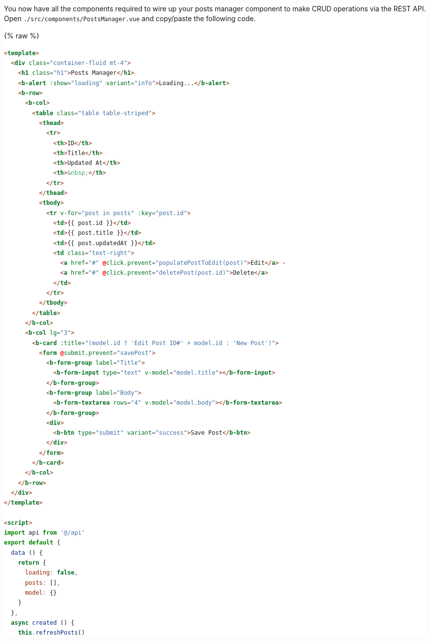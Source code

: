 You now have all the components required to wire up your posts manager component to make CRUD operations via the REST API. Open `./src/components/PostsManager.vue` and copy/paste the following code.

{% raw %}
```html
<template>
  <div class="container-fluid mt-4">
    <h1 class="h1">Posts Manager</h1>
    <b-alert :show="loading" variant="info">Loading...</b-alert>
    <b-row>
      <b-col>
        <table class="table table-striped">
          <thead>
            <tr>
              <th>ID</th>
              <th>Title</th>
              <th>Updated At</th>
              <th>&nbsp;</th>
            </tr>
          </thead>
          <tbody>
            <tr v-for="post in posts" :key="post.id">
              <td>{{ post.id }}</td>
              <td>{{ post.title }}</td>
              <td>{{ post.updatedAt }}</td>
              <td class="text-right">
                <a href="#" @click.prevent="populatePostToEdit(post)">Edit</a> -
                <a href="#" @click.prevent="deletePost(post.id)">Delete</a>
              </td>
            </tr>
          </tbody>
        </table>
      </b-col>
      <b-col lg="3">
        <b-card :title="(model.id ? 'Edit Post ID#' + model.id : 'New Post')">
          <form @submit.prevent="savePost">
            <b-form-group label="Title">
              <b-form-input type="text" v-model="model.title"></b-form-input>
            </b-form-group>
            <b-form-group label="Body">
              <b-form-textarea rows="4" v-model="model.body"></b-form-textarea>
            </b-form-group>
            <div>
              <b-btn type="submit" variant="success">Save Post</b-btn>
            </div>
          </form>
        </b-card>
      </b-col>
    </b-row>
  </div>
</template>

<script>
import api from '@/api'
export default {
  data () {
    return {
      loading: false,
      posts: [],
      model: {}
    }
  },
  async created () {
    this.refreshPosts()
```